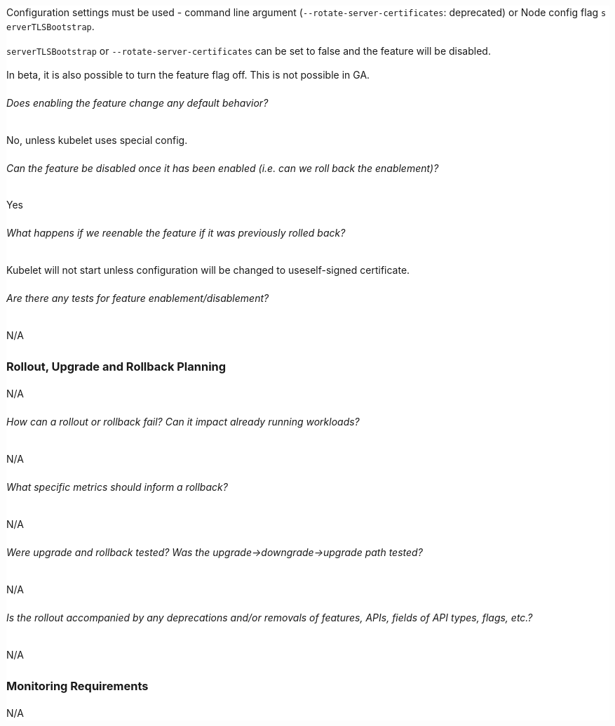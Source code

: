 Configuration settings must be used - command line argument
(`--rotate-server-certificates`: deprecated) or Node config flag
`serverTLSBootstrap`.

`serverTLSBootstrap` or `--rotate-server-certificates` can be set to false and the feature will be disabled.

In beta, it is also possible to turn the feature flag off. This is not possible in GA.

###### Does enabling the feature change any default behavior?

No, unless kubelet uses special config.

###### Can the feature be disabled once it has been enabled (i.e. can we roll back the enablement)?

Yes

###### What happens if we reenable the feature if it was previously rolled back?

Kubelet will not start unless configuration will be changed to useself-signed
certificate.

###### Are there any tests for feature enablement/disablement?

N/A

### Rollout, Upgrade and Rollback Planning

N/A

###### How can a rollout or rollback fail? Can it impact already running workloads?

N/A


###### What specific metrics should inform a rollback?

N/A

###### Were upgrade and rollback tested? Was the upgrade->downgrade->upgrade path tested?

N/A

###### Is the rollout accompanied by any deprecations and/or removals of features, APIs, fields of API types, flags, etc.?

N/A

### Monitoring Requirements

N/A
